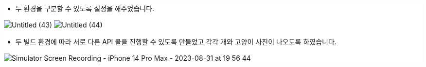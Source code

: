 
    
- 두 환경을 구분할 수 있도록 설정을 해주었습니다.


<img width="528" alt="Untitled (43)" src="https://github.com/godo129/RIBs-todo/assets/76652929/f222250e-89df-4c85-8028-ad3ecdc37b7f">


<img width="512" alt="Untitled (44)" src="https://github.com/godo129/RIBs-todo/assets/76652929/bd0dbcf1-eb1b-4f0a-80e9-458371ac8b3b">



- 두 빌드 환경에 따라 서로 다른 API 콜을 진행할 수 있도록 만들었고 각각 개와 고양이 사진이 나오도록 하였습니다.
  
  
![Simulator Screen Recording - iPhone 14 Pro Max - 2023-08-31 at 19 56 44](https://github.com/godo129/RIBs-todo/assets/76652929/43e3abe1-a7d2-44fc-94bb-448bd01575ae)


